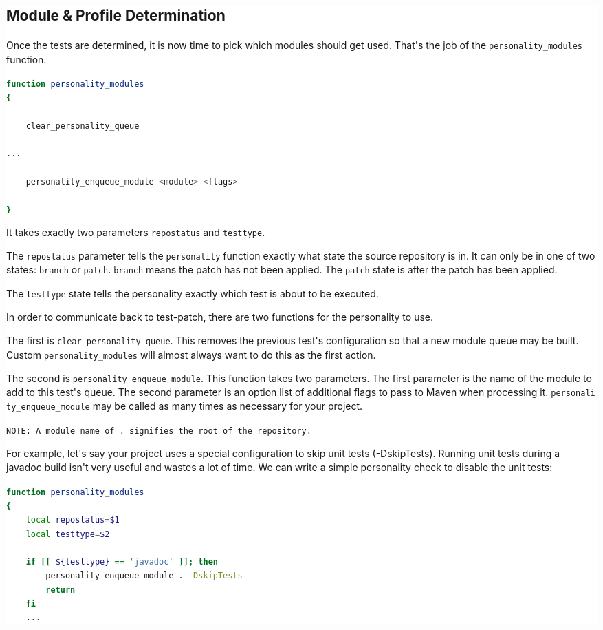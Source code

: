 ## Module & Profile Determination

Once the tests are determined, it is now time to pick which [modules](precommit-glossary.md#genericoutside-definitions) should get used.  That's the job of the `personality_modules` function.

```bash
function personality_modules
{

    clear_personality_queue

...

    personality_enqueue_module <module> <flags>

}
```

It takes exactly two parameters `repostatus` and `testtype`.

The `repostatus` parameter tells the `personality` function exactly what state the source repository is in.  It can only be in one of two states:  `branch` or `patch`.  `branch` means the patch has not been applied.  The `patch` state is after the patch has been applied.

The `testtype` state tells the personality exactly which test is about to be executed.

In order to communicate back to test-patch, there are two functions for the personality to use.

The first is `clear_personality_queue`. This removes the previous test's configuration so that a new module queue may be built. Custom `personality_modules` will almost always want to do this as the first action.

The second is `personality_enqueue_module`.  This function takes two parameters.  The first parameter is the name of the module to add to this test's queue.  The second parameter is an option list of additional flags to pass to Maven when processing it. `personality_enqueue_module` may be called as many times as necessary for your project.

    NOTE: A module name of . signifies the root of the repository.

For example, let's say your project uses a special configuration to skip unit tests (-DskipTests).  Running unit tests during a javadoc build isn't very useful and wastes a lot of time. We can write a simple personality check to disable the unit tests:

```bash
function personality_modules
{
    local repostatus=$1
    local testtype=$2

    if [[ ${testtype} == 'javadoc' ]]; then
        personality_enqueue_module . -DskipTests
        return
    fi
    ...

```
